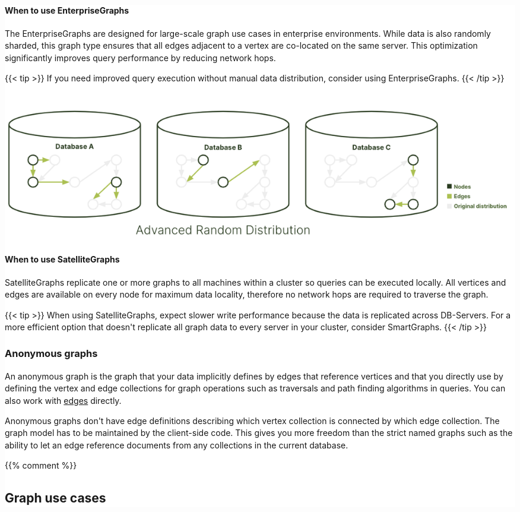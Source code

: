 #### When to use EnterpriseGraphs

The EnterpriseGraphs are designed for large-scale graph use cases in enterprise
environments. While data is also randomly sharded, this graph type ensures that
all edges adjacent to a vertex are co-located on the same server. This
optimization significantly improves query performance by reducing network hops.

{{< tip >}}
If you need improved query execution without manual data distribution, consider
using EnterpriseGraphs.
{{< /tip >}}

![EnterpriseGraph Distribution](../../images/enterprisegraph-distribution.png)

#### When to use SatelliteGraphs

SatelliteGraphs replicate one or more graphs to all machines within a cluster
so queries can be executed locally. All vertices and edges are available on
every node for maximum data locality, therefore no network hops are required
to traverse the graph.

{{< tip >}}
When using SatelliteGraphs, expect slower write performance because the data is
replicated across DB-Servers. For a more efficient option that doesn't replicate
all graph data to every server in your cluster, consider SmartGraphs.
{{< /tip >}}

### Anonymous graphs

An anonymous graph is the graph that your data implicitly defines by edges that
reference vertices and that you directly use by defining the vertex and edge
collections for graph operations such as traversals and path finding algorithms
in queries. You can also work with [edges](working-with-edges.md) directly.

Anonymous graphs don't have edge definitions describing which vertex collection
is connected by which edge collection. The graph model has to be maintained by
the client-side code. This gives you more freedom than the strict named graphs
such as the ability to let an edge reference documents from any collections in
the current database.

{{% comment %}}
## Graph use cases
